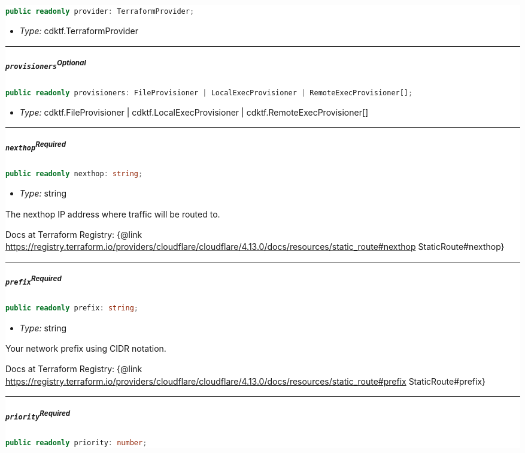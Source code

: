 ```typescript
public readonly provider: TerraformProvider;
```

- *Type:* cdktf.TerraformProvider

---

##### `provisioners`<sup>Optional</sup> <a name="provisioners" id="@cdktf/provider-cloudflare.staticRoute.StaticRouteConfig.property.provisioners"></a>

```typescript
public readonly provisioners: FileProvisioner | LocalExecProvisioner | RemoteExecProvisioner[];
```

- *Type:* cdktf.FileProvisioner | cdktf.LocalExecProvisioner | cdktf.RemoteExecProvisioner[]

---

##### `nexthop`<sup>Required</sup> <a name="nexthop" id="@cdktf/provider-cloudflare.staticRoute.StaticRouteConfig.property.nexthop"></a>

```typescript
public readonly nexthop: string;
```

- *Type:* string

The nexthop IP address where traffic will be routed to.

Docs at Terraform Registry: {@link https://registry.terraform.io/providers/cloudflare/cloudflare/4.13.0/docs/resources/static_route#nexthop StaticRoute#nexthop}

---

##### `prefix`<sup>Required</sup> <a name="prefix" id="@cdktf/provider-cloudflare.staticRoute.StaticRouteConfig.property.prefix"></a>

```typescript
public readonly prefix: string;
```

- *Type:* string

Your network prefix using CIDR notation.

Docs at Terraform Registry: {@link https://registry.terraform.io/providers/cloudflare/cloudflare/4.13.0/docs/resources/static_route#prefix StaticRoute#prefix}

---

##### `priority`<sup>Required</sup> <a name="priority" id="@cdktf/provider-cloudflare.staticRoute.StaticRouteConfig.property.priority"></a>

```typescript
public readonly priority: number;
```
